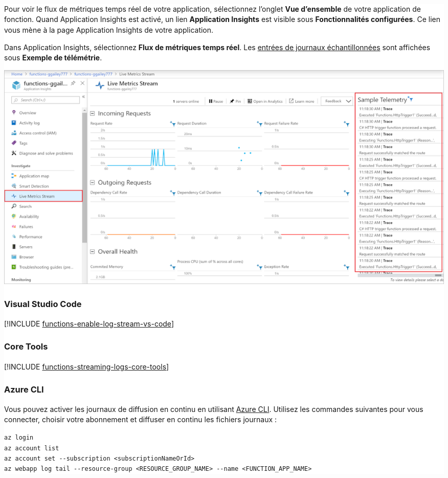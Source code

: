 Pour voir le flux de métriques temps réel de votre application, sélectionnez l’onglet **Vue d’ensemble** de votre application de fonction. Quand Application Insights est activé, un lien **Application Insights** est visible sous **Fonctionnalités configurées**. Ce lien vous mène à la page Application Insights de votre application.

Dans Application Insights, sélectionnez **Flux de métriques temps réel**. Les [entrées de journaux échantillonnées](#configure-sampling) sont affichées sous **Exemple de télémétrie**.

![Voir les flux de métriques temps réel dans le portail](./media/functions-monitoring/live-metrics-stream.png) 

### <a name="visual-studio-code"></a>Visual Studio Code

[!INCLUDE [functions-enable-log-stream-vs-code](../../includes/functions-enable-log-stream-vs-code.md)]

### <a name="core-tools"></a>Core Tools

[!INCLUDE [functions-streaming-logs-core-tools](../../includes/functions-streaming-logs-core-tools.md)]

### <a name="azure-cli"></a>Azure CLI

Vous pouvez activer les journaux de diffusion en continu en utilisant [Azure CLI](/cli/azure/install-azure-cli). Utilisez les commandes suivantes pour vous connecter, choisir votre abonnement et diffuser en continu les fichiers journaux :

```azurecli
az login
az account list
az account set --subscription <subscriptionNameOrId>
az webapp log tail --resource-group <RESOURCE_GROUP_NAME> --name <FUNCTION_APP_NAME>
```
